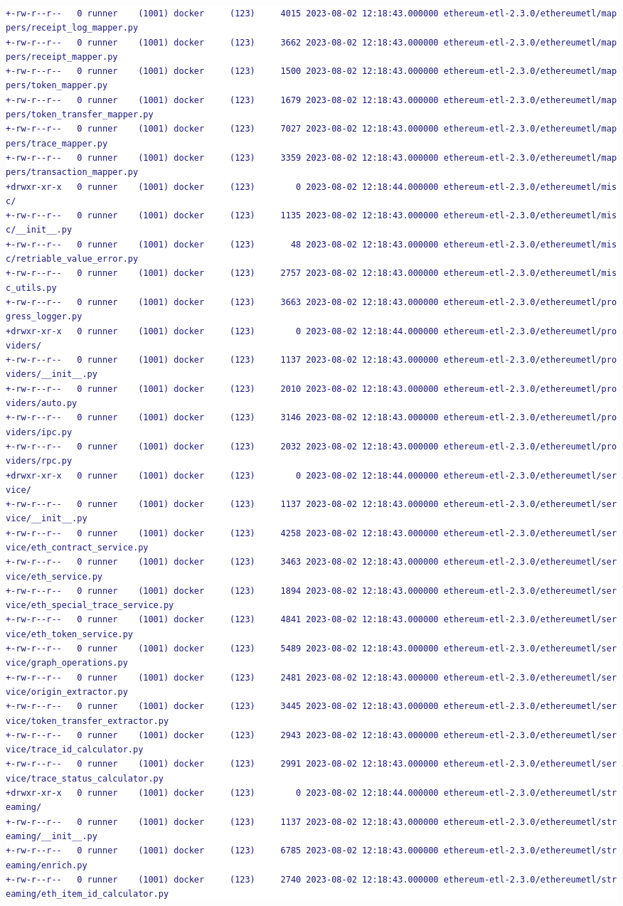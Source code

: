 ```diff
+-rw-r--r--   0 runner    (1001) docker     (123)     4015 2023-08-02 12:18:43.000000 ethereum-etl-2.3.0/ethereumetl/mappers/receipt_log_mapper.py
+-rw-r--r--   0 runner    (1001) docker     (123)     3662 2023-08-02 12:18:43.000000 ethereum-etl-2.3.0/ethereumetl/mappers/receipt_mapper.py
+-rw-r--r--   0 runner    (1001) docker     (123)     1500 2023-08-02 12:18:43.000000 ethereum-etl-2.3.0/ethereumetl/mappers/token_mapper.py
+-rw-r--r--   0 runner    (1001) docker     (123)     1679 2023-08-02 12:18:43.000000 ethereum-etl-2.3.0/ethereumetl/mappers/token_transfer_mapper.py
+-rw-r--r--   0 runner    (1001) docker     (123)     7027 2023-08-02 12:18:43.000000 ethereum-etl-2.3.0/ethereumetl/mappers/trace_mapper.py
+-rw-r--r--   0 runner    (1001) docker     (123)     3359 2023-08-02 12:18:43.000000 ethereum-etl-2.3.0/ethereumetl/mappers/transaction_mapper.py
+drwxr-xr-x   0 runner    (1001) docker     (123)        0 2023-08-02 12:18:44.000000 ethereum-etl-2.3.0/ethereumetl/misc/
+-rw-r--r--   0 runner    (1001) docker     (123)     1135 2023-08-02 12:18:43.000000 ethereum-etl-2.3.0/ethereumetl/misc/__init__.py
+-rw-r--r--   0 runner    (1001) docker     (123)       48 2023-08-02 12:18:43.000000 ethereum-etl-2.3.0/ethereumetl/misc/retriable_value_error.py
+-rw-r--r--   0 runner    (1001) docker     (123)     2757 2023-08-02 12:18:43.000000 ethereum-etl-2.3.0/ethereumetl/misc_utils.py
+-rw-r--r--   0 runner    (1001) docker     (123)     3663 2023-08-02 12:18:43.000000 ethereum-etl-2.3.0/ethereumetl/progress_logger.py
+drwxr-xr-x   0 runner    (1001) docker     (123)        0 2023-08-02 12:18:44.000000 ethereum-etl-2.3.0/ethereumetl/providers/
+-rw-r--r--   0 runner    (1001) docker     (123)     1137 2023-08-02 12:18:43.000000 ethereum-etl-2.3.0/ethereumetl/providers/__init__.py
+-rw-r--r--   0 runner    (1001) docker     (123)     2010 2023-08-02 12:18:43.000000 ethereum-etl-2.3.0/ethereumetl/providers/auto.py
+-rw-r--r--   0 runner    (1001) docker     (123)     3146 2023-08-02 12:18:43.000000 ethereum-etl-2.3.0/ethereumetl/providers/ipc.py
+-rw-r--r--   0 runner    (1001) docker     (123)     2032 2023-08-02 12:18:43.000000 ethereum-etl-2.3.0/ethereumetl/providers/rpc.py
+drwxr-xr-x   0 runner    (1001) docker     (123)        0 2023-08-02 12:18:44.000000 ethereum-etl-2.3.0/ethereumetl/service/
+-rw-r--r--   0 runner    (1001) docker     (123)     1137 2023-08-02 12:18:43.000000 ethereum-etl-2.3.0/ethereumetl/service/__init__.py
+-rw-r--r--   0 runner    (1001) docker     (123)     4258 2023-08-02 12:18:43.000000 ethereum-etl-2.3.0/ethereumetl/service/eth_contract_service.py
+-rw-r--r--   0 runner    (1001) docker     (123)     3463 2023-08-02 12:18:43.000000 ethereum-etl-2.3.0/ethereumetl/service/eth_service.py
+-rw-r--r--   0 runner    (1001) docker     (123)     1894 2023-08-02 12:18:43.000000 ethereum-etl-2.3.0/ethereumetl/service/eth_special_trace_service.py
+-rw-r--r--   0 runner    (1001) docker     (123)     4841 2023-08-02 12:18:43.000000 ethereum-etl-2.3.0/ethereumetl/service/eth_token_service.py
+-rw-r--r--   0 runner    (1001) docker     (123)     5489 2023-08-02 12:18:43.000000 ethereum-etl-2.3.0/ethereumetl/service/graph_operations.py
+-rw-r--r--   0 runner    (1001) docker     (123)     2481 2023-08-02 12:18:43.000000 ethereum-etl-2.3.0/ethereumetl/service/origin_extractor.py
+-rw-r--r--   0 runner    (1001) docker     (123)     3445 2023-08-02 12:18:43.000000 ethereum-etl-2.3.0/ethereumetl/service/token_transfer_extractor.py
+-rw-r--r--   0 runner    (1001) docker     (123)     2943 2023-08-02 12:18:43.000000 ethereum-etl-2.3.0/ethereumetl/service/trace_id_calculator.py
+-rw-r--r--   0 runner    (1001) docker     (123)     2991 2023-08-02 12:18:43.000000 ethereum-etl-2.3.0/ethereumetl/service/trace_status_calculator.py
+drwxr-xr-x   0 runner    (1001) docker     (123)        0 2023-08-02 12:18:44.000000 ethereum-etl-2.3.0/ethereumetl/streaming/
+-rw-r--r--   0 runner    (1001) docker     (123)     1137 2023-08-02 12:18:43.000000 ethereum-etl-2.3.0/ethereumetl/streaming/__init__.py
+-rw-r--r--   0 runner    (1001) docker     (123)     6785 2023-08-02 12:18:43.000000 ethereum-etl-2.3.0/ethereumetl/streaming/enrich.py
+-rw-r--r--   0 runner    (1001) docker     (123)     2740 2023-08-02 12:18:43.000000 ethereum-etl-2.3.0/ethereumetl/streaming/eth_item_id_calculator.py
```